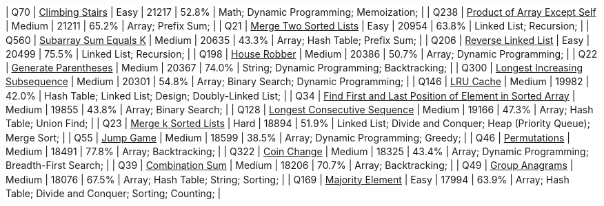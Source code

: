 | Q70    | [Climbing Stairs](https://leetcode.com/problems/climbing-stairs)                                                                                               | Easy           | 21217     | 52\.8%      | Math; Dynamic Programming; Memoization;                                                                             |
| Q238   | [Product of Array Except Self](https://leetcode.com/problems/product-of-array-except-self)                                                                     | Medium         | 21211     | 65\.2%      | Array; Prefix Sum;                                                                                                  |
| Q21    | [Merge Two Sorted Lists](https://leetcode.com/problems/merge-two-sorted-lists)                                                                                 | Easy           | 20954     | 63\.8%      | Linked List; Recursion;                                                                                             |
| Q560   | [Subarray Sum Equals K](https://leetcode.com/problems/subarray-sum-equals-k)                                                                                   | Medium         | 20635     | 43\.3%      | Array; Hash Table; Prefix Sum;                                                                                      |
| Q206   | [Reverse Linked List](https://leetcode.com/problems/reverse-linked-list)                                                                                       | Easy           | 20499     | 75\.5%      | Linked List; Recursion;                                                                                             |
| Q198   | [House Robber](https://leetcode.com/problems/house-robber)                                                                                                     | Medium         | 20386     | 50\.7%      | Array; Dynamic Programming;                                                                                         |
| Q22    | [Generate Parentheses](https://leetcode.com/problems/generate-parentheses)                                                                                     | Medium         | 20367     | 74\.0%      | String; Dynamic Programming; Backtracking;                                                                          |
| Q300   | [Longest Increasing Subsequence](https://leetcode.com/problems/longest-increasing-subsequence)                                                                 | Medium         | 20301     | 54\.8%      | Array; Binary Search; Dynamic Programming;                                                                          |
| Q146   | [LRU Cache](https://leetcode.com/problems/lru-cache)                                                                                                           | Medium         | 19982     | 42\.0%      | Hash Table; Linked List; Design; Doubly-Linked List;                                                                |
| Q34    | [Find First and Last Position of Element in Sorted Array](https://leetcode.com/problems/find-first-and-last-position-of-element-in-sorted-array)               | Medium         | 19855     | 43\.8%      | Array; Binary Search;                                                                                               |
| Q128   | [Longest Consecutive Sequence](https://leetcode.com/problems/longest-consecutive-sequence)                                                                     | Medium         | 19166     | 47\.3%      | Array; Hash Table; Union Find;                                                                                      |
| Q23    | [Merge k Sorted Lists](https://leetcode.com/problems/merge-k-sorted-lists)                                                                                     | Hard           | 18894     | 51\.9%      | Linked List; Divide and Conquer; Heap (Priority Queue); Merge Sort;                                                 |
| Q55    | [Jump Game](https://leetcode.com/problems/jump-game)                                                                                                           | Medium         | 18599     | 38\.5%      | Array; Dynamic Programming; Greedy;                                                                                 |
| Q46    | [Permutations](https://leetcode.com/problems/permutations)                                                                                                     | Medium         | 18491     | 77\.8%      | Array; Backtracking;                                                                                                |
| Q322   | [Coin Change](https://leetcode.com/problems/coin-change)                                                                                                       | Medium         | 18325     | 43\.4%      | Array; Dynamic Programming; Breadth-First Search;                                                                   |
| Q39    | [Combination Sum](https://leetcode.com/problems/combination-sum)                                                                                               | Medium         | 18206     | 70\.7%      | Array; Backtracking;                                                                                                |
| Q49    | [Group Anagrams](https://leetcode.com/problems/group-anagrams)                                                                                                 | Medium         | 18076     | 67\.5%      | Array; Hash Table; String; Sorting;                                                                                 |
| Q169   | [Majority Element](https://leetcode.com/problems/majority-element)                                                                                             | Easy           | 17994     | 63\.9%      | Array; Hash Table; Divide and Conquer; Sorting; Counting;                                                           |